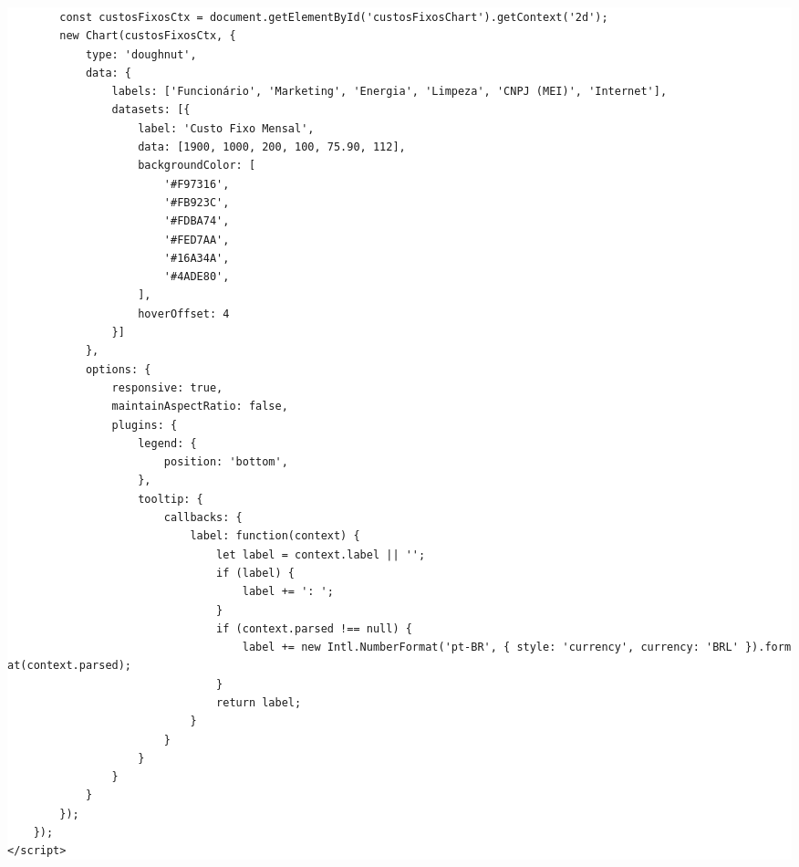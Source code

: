             const custosFixosCtx = document.getElementById('custosFixosChart').getContext('2d');
            new Chart(custosFixosCtx, {
                type: 'doughnut',
                data: {
                    labels: ['Funcionário', 'Marketing', 'Energia', 'Limpeza', 'CNPJ (MEI)', 'Internet'],
                    datasets: [{
                        label: 'Custo Fixo Mensal',
                        data: [1900, 1000, 200, 100, 75.90, 112],
                        backgroundColor: [
                            '#F97316',
                            '#FB923C',
                            '#FDBA74',
                            '#FED7AA',
                            '#16A34A',
                            '#4ADE80',
                        ],
                        hoverOffset: 4
                    }]
                },
                options: {
                    responsive: true,
                    maintainAspectRatio: false,
                    plugins: {
                        legend: {
                            position: 'bottom',
                        },
                        tooltip: {
                            callbacks: {
                                label: function(context) {
                                    let label = context.label || '';
                                    if (label) {
                                        label += ': ';
                                    }
                                    if (context.parsed !== null) {
                                        label += new Intl.NumberFormat('pt-BR', { style: 'currency', currency: 'BRL' }).format(context.parsed);
                                    }
                                    return label;
                                }
                            }
                        }
                    }
                }
            });
        });
    </script>
</body>
</html>
